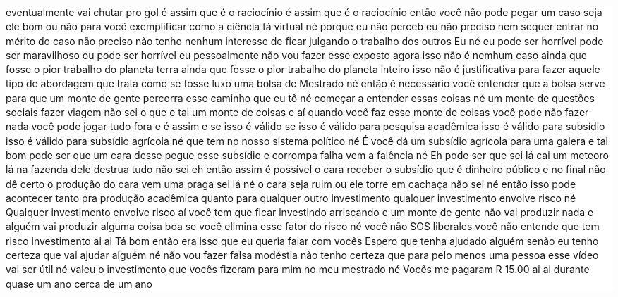 eventualmente vai chutar pro gol é assim
que é o raciocínio é assim que é o
raciocínio então você não pode pegar um
caso seja ele bom ou não para você
exemplificar como a ciência tá virtual
né porque eu não perceb eu não preciso
nem sequer entrar no mérito do caso não
preciso não tenho nenhum interesse de
ficar julgando o trabalho dos outros Eu
né eu pode ser horrível pode ser
maravilhoso ou pode ser horrível eu
pessoalmente não vou fazer esse exposto
agora isso não é nemhum caso ainda que
fosse o pior trabalho do planeta terra
ainda que fosse o pior trabalho do
planeta inteiro isso não é justificativa
para fazer aquele tipo de abordagem que
trata como se fosse luxo uma bolsa de
Mestrado né então é necessário você
entender que a bolsa serve para que um
monte de gente percorra esse caminho que
eu tô né começar a entender essas coisas
né um monte de questões sociais fazer
viagem não sei o que e tal um monte de
coisas e aí quando você faz esse monte
de coisas você pode não fazer nada você
pode jogar tudo fora e é assim e se isso
é válido se isso é válido para pesquisa
acadêmica isso é válido para subsídio
isso é válido para subsídio agrícola né
que tem no nosso sistema político né É
você dá um subsídio agrícola para uma
galera e tal bom pode ser que um cara
desse pegue esse subsídio e corrompa
falha vem a falência né
Eh pode ser que sei lá cai um meteoro lá
na fazenda dele destrua tudo não sei eh
então assim é possível o cara receber o
subsídio que é dinheiro público e no
final não dê certo o produção do cara
vem uma praga sei lá né o cara seja ruim
ou ele torre em cachaça não sei né então
isso pode acontecer tanto pra produção
acadêmica quanto para qualquer outro
investimento qualquer investimento
envolve risco né Qualquer investimento
envolve risco aí você tem que ficar
investindo arriscando e um monte de
gente não vai produzir nada e alguém vai
produzir alguma coisa boa se você
elimina esse fator do risco né você não
SOS liberales você não entende que tem
risco
investimento ai ai Tá bom então era isso
que eu queria falar com vocês Espero que
tenha ajudado alguém senão eu tenho
certeza que vai ajudar alguém né não vou
fazer falsa modéstia não tenho certeza
que para pelo menos uma pessoa esse
vídeo vai ser útil né valeu o
investimento que vocês fizeram para mim
no meu mestrado né Vocês me pagaram R
15.00 ai ai durante quase um ano cerca
de um ano